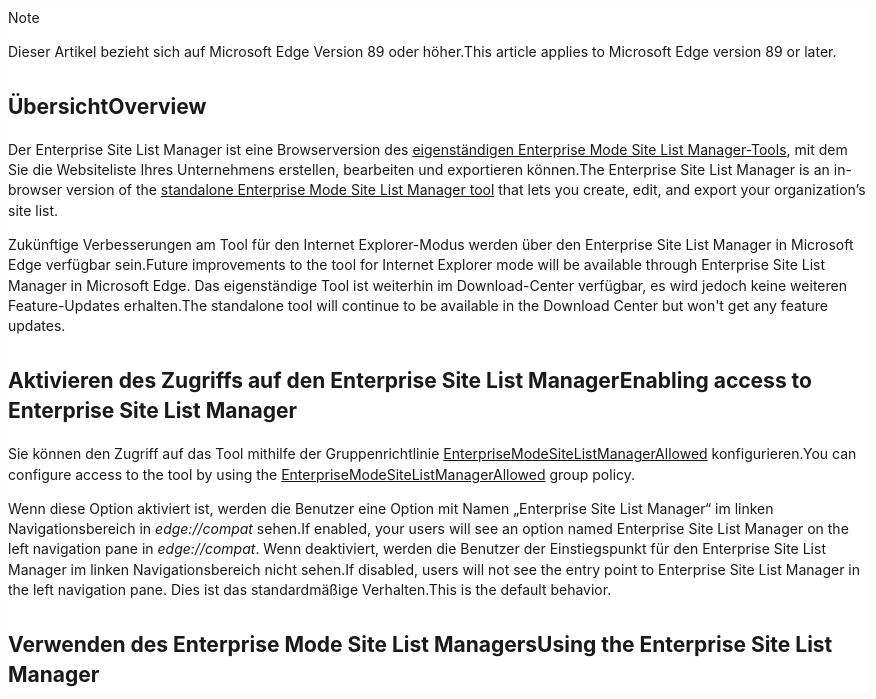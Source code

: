> [!NOTE]
> <span data-ttu-id="13e7b-108">Dieser Artikel bezieht sich auf Microsoft Edge Version 89 oder höher.</span><span class="sxs-lookup"><span data-stu-id="13e7b-108">This article applies to Microsoft Edge version 89 or later.</span></span> 

## <a name="overview"></a><span data-ttu-id="13e7b-109">Übersicht</span><span class="sxs-lookup"><span data-stu-id="13e7b-109">Overview</span></span>

<span data-ttu-id="13e7b-110">Der Enterprise Site List Manager ist eine Browserversion des [eigenständigen Enterprise Mode Site List Manager-Tools](https://www.microsoft.com/download/details.aspx?id=49974), mit dem Sie die Websiteliste Ihres Unternehmens erstellen, bearbeiten und exportieren können.</span><span class="sxs-lookup"><span data-stu-id="13e7b-110">The Enterprise Site List Manager is an in-browser version of the [standalone Enterprise Mode Site List Manager tool](https://www.microsoft.com/download/details.aspx?id=49974) that lets you create, edit, and export your organization’s site list.</span></span>

<span data-ttu-id="13e7b-111">Zukünftige Verbesserungen am Tool für den Internet Explorer-Modus werden über den Enterprise Site List Manager in Microsoft Edge verfügbar sein.</span><span class="sxs-lookup"><span data-stu-id="13e7b-111">Future improvements to the tool for Internet Explorer mode will be available through Enterprise Site List Manager in Microsoft Edge.</span></span> <span data-ttu-id="13e7b-112">Das eigenständige Tool ist weiterhin im Download-Center verfügbar, es wird jedoch keine weiteren Feature-Updates erhalten.</span><span class="sxs-lookup"><span data-stu-id="13e7b-112">The standalone tool will continue to be available in the Download Center but won't get any feature updates.</span></span>

## <a name="enabling-access-to-enterprise-site-list-manager"></a><span data-ttu-id="13e7b-113">Aktivieren des Zugriffs auf den Enterprise Site List Manager</span><span class="sxs-lookup"><span data-stu-id="13e7b-113">Enabling access to Enterprise Site List Manager</span></span>

<span data-ttu-id="13e7b-114">Sie können den Zugriff auf das Tool mithilfe der Gruppenrichtlinie [EnterpriseModeSiteListManagerAllowed](./microsoft-edge-policies.md#enterprisemodesitelistmanagerallowed) konfigurieren.</span><span class="sxs-lookup"><span data-stu-id="13e7b-114">You can configure access to the tool by using the [EnterpriseModeSiteListManagerAllowed](./microsoft-edge-policies.md#enterprisemodesitelistmanagerallowed) group policy.</span></span>

<span data-ttu-id="13e7b-115">Wenn diese Option aktiviert ist, werden die Benutzer eine Option mit Namen „Enterprise Site List Manager“ im linken Navigationsbereich in *edge://compat* sehen.</span><span class="sxs-lookup"><span data-stu-id="13e7b-115">If enabled, your users will see an option named Enterprise Site List Manager on the left navigation pane in *edge://compat*.</span></span> <span data-ttu-id="13e7b-116">Wenn deaktiviert, werden die Benutzer der Einstiegspunkt für den Enterprise Site List Manager im linken Navigationsbereich nicht sehen.</span><span class="sxs-lookup"><span data-stu-id="13e7b-116">If disabled, users will not see the entry point to Enterprise Site List Manager in the left navigation pane.</span></span> <span data-ttu-id="13e7b-117">Dies ist das standardmäßige Verhalten.</span><span class="sxs-lookup"><span data-stu-id="13e7b-117">This is the default behavior.</span></span>

## <a name="using-the-enterprise-site-list-manager"></a><span data-ttu-id="13e7b-118">Verwenden des Enterprise Mode Site List Managers</span><span class="sxs-lookup"><span data-stu-id="13e7b-118">Using the Enterprise Site List Manager</span></span>
